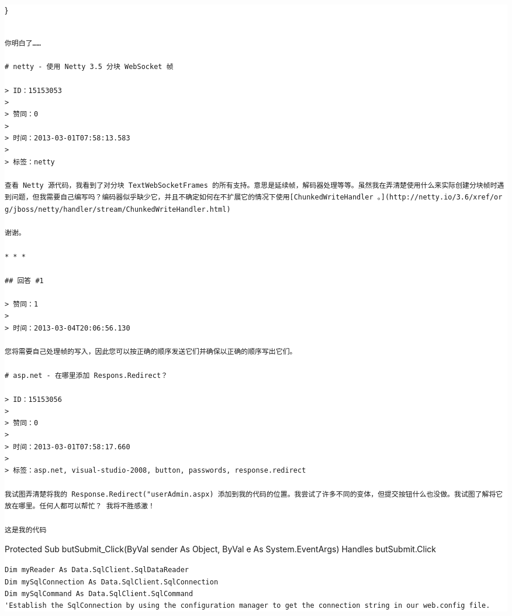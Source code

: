 } 
```

你明白了……

# netty - 使用 Netty 3.5 分块 WebSocket 帧

> ID：15153053
> 
> 赞同：0
> 
> 时间：2013-03-01T07:58:13.583
> 
> 标签：netty

查看 Netty 源代码，我看到了对分块 TextWebSocketFrames 的所有支持。意思是延续帧，解码器处理等等。虽然我在弄清楚使用什么来实际创建分块帧时遇到问题，但我需要自己编写吗？编码器似乎缺少它，并且不确定如何在不扩展它的情况下使用[ChunkedWriteHandler 。](http://netty.io/3.6/xref/org/jboss/netty/handler/stream/ChunkedWriteHandler.html)

谢谢。

* * *

## 回答 #1

> 赞同：1
> 
> 时间：2013-03-04T20:06:56.130

您将需要自己处理帧的写入，因此您可以按正确的顺序发送它们并确保以正确的顺序写出它们。

# asp.net - 在哪里添加 Respons.Redirect？

> ID：15153056
> 
> 赞同：0
> 
> 时间：2013-03-01T07:58:17.660
> 
> 标签：asp.net, visual-studio-2008, button, passwords, response.redirect

我试图弄清楚将我的 Response.Redirect("userAdmin.aspx) 添加到我的代码的位置。我尝试了许多不同的变体，但提交按钮什么也没做。我试图了解将它放在哪里。任何人都可以帮忙？ 我将不胜感激！

这是我的代码

```
Protected Sub butSubmit_Click(ByVal sender As Object, ByVal e As System.EventArgs) Handles butSubmit.Click

    Dim myReader As Data.SqlClient.SqlDataReader
    Dim mySqlConnection As Data.SqlClient.SqlConnection
    Dim mySqlCommand As Data.SqlClient.SqlCommand
    'Establish the SqlConnection by using the configuration manager to get the connection string in our web.config file.
